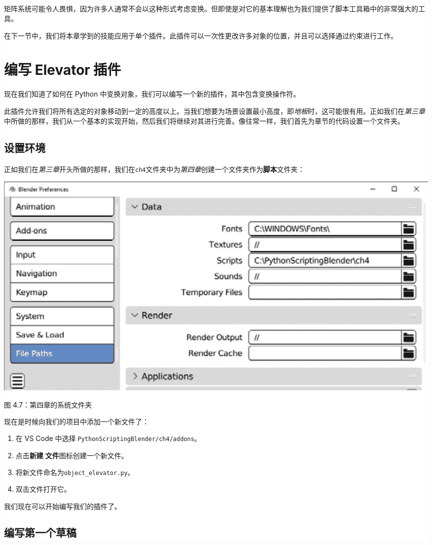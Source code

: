 矩阵系统可能令人畏惧，因为许多人通常不会以这种形式考虑变换。但即使是对它的基本理解也为我们提供了脚本工具箱中的非常强大的工具。

在下一节中，我们将本章学到的技能应用于单个插件。此插件可以一次性更改许多对象的位置，并且可以选择通过约束进行工作。

# 编写 Elevator 插件

现在我们知道了如何在 Python 中变换对象，我们可以编写一个新的插件，其中包含变换操作符。

此插件允许我们将所有选定的对象移动到一定的高度以上。当我们想要为场景设置最小高度，即*地板*时，这可能很有用。正如我们在*第三章*中所做的那样，我们从一个基本的实现开始，然后我们将继续对其进行完善。像往常一样，我们首先为章节的代码设置一个文件夹。

## 设置环境

正如我们在*第三章*开头所做的那样，我们在`ch4`文件夹中为*第四章*创建一个文件夹作为**脚本**文件夹：

![图 4.7：第四章的系统文件夹](img/Figure_4.07_B18375.jpg)

图 4.7：第四章的系统文件夹

现在是时候向我们的项目中添加一个新文件了：

1.  在 VS Code 中选择 `PythonScriptingBlender/ch4/addons`。

1.  点击**新建** **文件**图标创建一个新文件。

1.  将新文件命名为`object_elevator.py`。

1.  双击文件打开它。

我们现在可以开始编写我们的插件了。

## 编写第一个草稿
